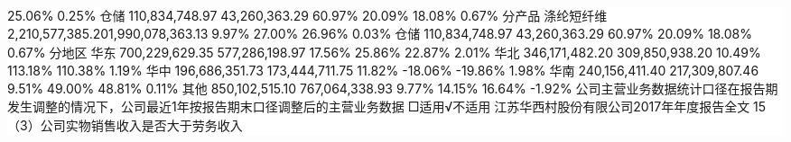 25.06%
0.25%
仓储
110,834,748.97
43,260,363.29
60.97%
20.09%
18.08%
0.67%
分产品
涤纶短纤维
2,210,577,385.201,990,078,363.13
9.97%
27.00%
26.96%
0.03%
仓储
110,834,748.97
43,260,363.29
60.97%
20.09%
18.08%
0.67%
分地区
华东
700,229,629.35
577,286,198.97
17.56%
25.86%
22.87%
2.01%
华北
346,171,482.20
309,850,938.20
10.49%
113.18%
110.38%
1.19%
华中
196,686,351.73
173,444,711.75
11.82%
-18.06%
-19.86%
1.98%
华南
240,156,411.40
217,309,807.46
9.51%
49.00%
48.81%
0.11%
其他
850,102,515.10
767,064,338.93
9.77%
14.15%
16.64%
-1.92%
公司主营业务数据统计口径在报告期发生调整的情况下，公司最近1年按报告期末口径调整后的主营业务数据
□适用√不适用
江苏华西村股份有限公司2017年年度报告全文
15
（3）公司实物销售收入是否大于劳务收入